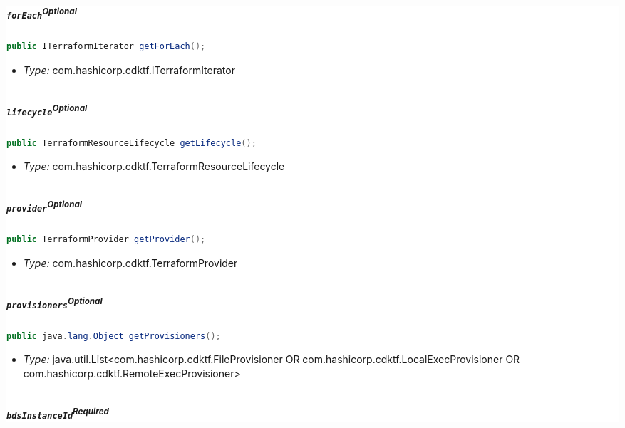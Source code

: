 ##### `forEach`<sup>Optional</sup> <a name="forEach" id="rhizo-co-terraform-provider-oci.bdsBdsInstanceOperationCertificateManagementsManagement.BdsBdsInstanceOperationCertificateManagementsManagementConfig.property.forEach"></a>

```java
public ITerraformIterator getForEach();
```

- *Type:* com.hashicorp.cdktf.ITerraformIterator

---

##### `lifecycle`<sup>Optional</sup> <a name="lifecycle" id="rhizo-co-terraform-provider-oci.bdsBdsInstanceOperationCertificateManagementsManagement.BdsBdsInstanceOperationCertificateManagementsManagementConfig.property.lifecycle"></a>

```java
public TerraformResourceLifecycle getLifecycle();
```

- *Type:* com.hashicorp.cdktf.TerraformResourceLifecycle

---

##### `provider`<sup>Optional</sup> <a name="provider" id="rhizo-co-terraform-provider-oci.bdsBdsInstanceOperationCertificateManagementsManagement.BdsBdsInstanceOperationCertificateManagementsManagementConfig.property.provider"></a>

```java
public TerraformProvider getProvider();
```

- *Type:* com.hashicorp.cdktf.TerraformProvider

---

##### `provisioners`<sup>Optional</sup> <a name="provisioners" id="rhizo-co-terraform-provider-oci.bdsBdsInstanceOperationCertificateManagementsManagement.BdsBdsInstanceOperationCertificateManagementsManagementConfig.property.provisioners"></a>

```java
public java.lang.Object getProvisioners();
```

- *Type:* java.util.List<com.hashicorp.cdktf.FileProvisioner OR com.hashicorp.cdktf.LocalExecProvisioner OR com.hashicorp.cdktf.RemoteExecProvisioner>

---

##### `bdsInstanceId`<sup>Required</sup> <a name="bdsInstanceId" id="rhizo-co-terraform-provider-oci.bdsBdsInstanceOperationCertificateManagementsManagement.BdsBdsInstanceOperationCertificateManagementsManagementConfig.property.bdsInstanceId"></a>
